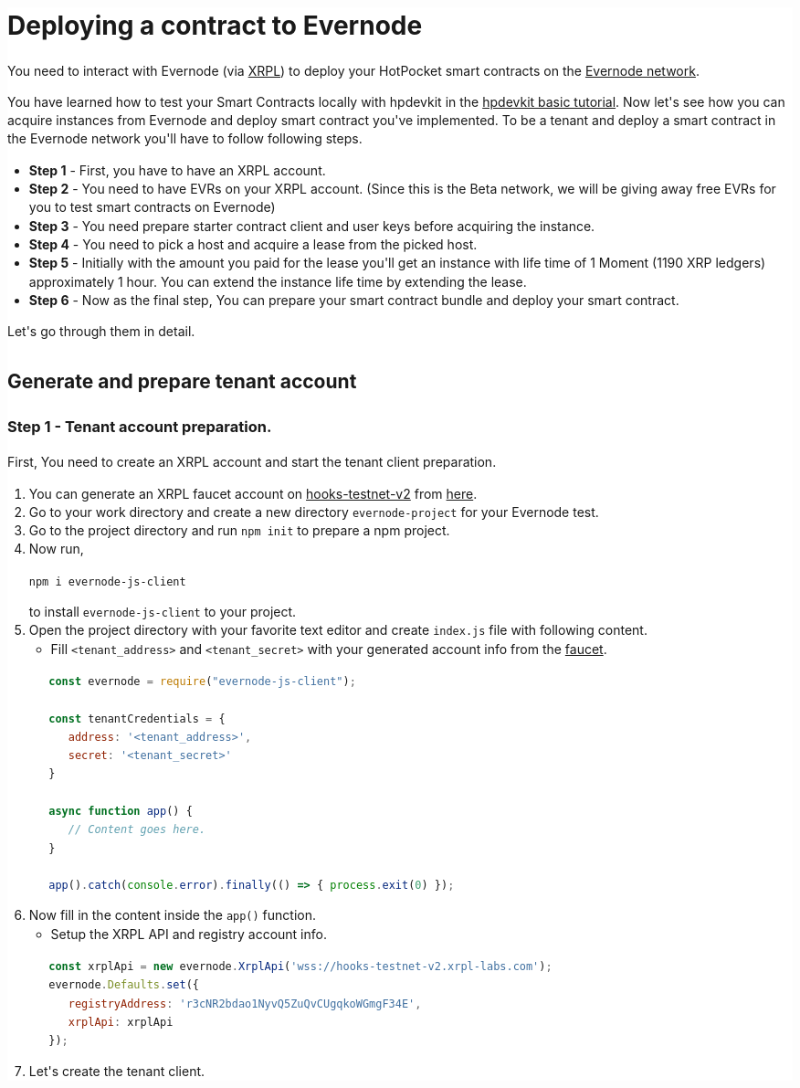 # Deploying a contract to Evernode

You need to interact with Evernode (via [XRPL](https://xrpl.org/)) to deploy your HotPocket smart contracts on the [Evernode network](https://dashboard.evernode.org).

You have learned how to test your Smart Contracts locally with hpdevkit in the [hpdevkit basic tutorial](../hotpocket/tutorial-basics.md). Now let's see how you can acquire instances from Evernode and deploy smart contract you've implemented. To be a tenant and deploy a smart contract in the Evernode network you'll have to follow following steps.
- **Step 1** - First, you have to have an XRPL account.
- **Step 2** - You need to have EVRs on your XRPL account. (Since this is the Beta network, we will be giving away free EVRs for you to test smart contracts on Evernode)
- **Step 3** - You need prepare starter contract client and user keys before acquiring the instance.
- **Step 4** - You need to pick a host and acquire a lease from the picked host.
- **Step 5** - Initially with the amount you paid for the lease you'll get an instance with life time of 1 Moment (1190 XRP ledgers) approximately 1 hour. You can extend the instance life time by extending the lease.
- **Step 6** - Now as the final step, You can prepare your smart contract bundle and deploy your smart contract.

Let's go through them in detail.

## Generate and prepare tenant account

### Step 1 - Tenant account preparation.
First, You need to create an XRPL account and start the tenant client preparation.
1. You can generate an XRPL faucet account on [hooks-testnet-v2](https://xrpl-hooks.readme.io/) from [here](https://hooks-testnet-v2.xrpl-labs.com/).
2. Go to your work directory and create a new directory `evernode-project` for your Evernode test.
3. Go to the project directory and run `npm init` to prepare a npm project.
4. Now run,
   ```
   npm i evernode-js-client
   ```
   to install `evernode-js-client` to your project.
5. Open the project directory with your favorite text editor and create `index.js` file with following content.
   - Fill `<tenant_address>` and `<tenant_secret>` with your generated account info from the [faucet](https://hooks-testnet-v2.xrpl-labs.com/).
   ```javascript
      const evernode = require("evernode-js-client");

      const tenantCredentials = {
         address: '<tenant_address>',
         secret: '<tenant_secret>'
      }

      async function app() {
         // Content goes here.
      }

      app().catch(console.error).finally(() => { process.exit(0) });
   ```
6. Now fill in the content inside the `app()` function.
   - Setup the XRPL API and registry account info.
   ```javascript
      const xrplApi = new evernode.XrplApi('wss://hooks-testnet-v2.xrpl-labs.com');
      evernode.Defaults.set({
         registryAddress: 'r3cNR2bdao1NyvQ5ZuQvCUgqkoWGmgF34E',
         xrplApi: xrplApi
      });
   ```
7. Let's create the tenant client.